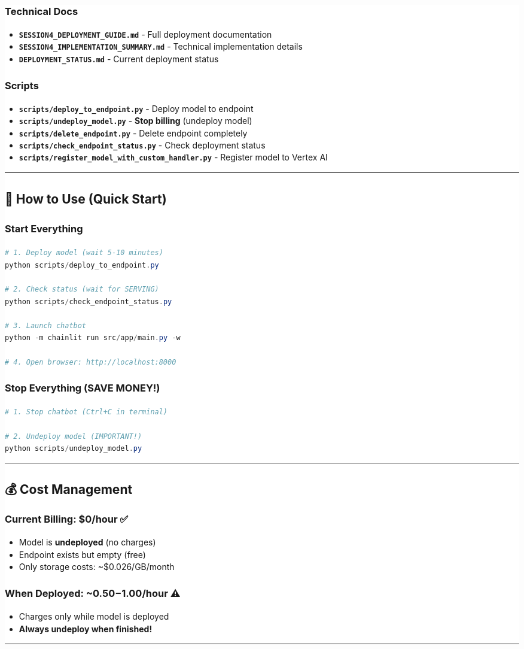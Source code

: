 ### Technical Docs
- **`SESSION4_DEPLOYMENT_GUIDE.md`** - Full deployment documentation
- **`SESSION4_IMPLEMENTATION_SUMMARY.md`** - Technical implementation details
- **`DEPLOYMENT_STATUS.md`** - Current deployment status

### Scripts
- **`scripts/deploy_to_endpoint.py`** - Deploy model to endpoint
- **`scripts/undeploy_model.py`** - **Stop billing** (undeploy model)
- **`scripts/delete_endpoint.py`** - Delete endpoint completely
- **`scripts/check_endpoint_status.py`** - Check deployment status
- **`scripts/register_model_with_custom_handler.py`** - Register model to Vertex AI

---

## 🚀 How to Use (Quick Start)

### Start Everything
```powershell
# 1. Deploy model (wait 5-10 minutes)
python scripts/deploy_to_endpoint.py

# 2. Check status (wait for SERVING)
python scripts/check_endpoint_status.py

# 3. Launch chatbot
python -m chainlit run src/app/main.py -w

# 4. Open browser: http://localhost:8000
```

### Stop Everything (SAVE MONEY!)
```powershell
# 1. Stop chatbot (Ctrl+C in terminal)

# 2. Undeploy model (IMPORTANT!)
python scripts/undeploy_model.py
```

---

## 💰 Cost Management

### Current Billing: $0/hour ✅
- Model is **undeployed** (no charges)
- Endpoint exists but empty (free)
- Only storage costs: ~$0.026/GB/month

### When Deployed: ~$0.50-$1.00/hour ⚠️
- Charges only while model is deployed
- **Always undeploy when finished!**

---